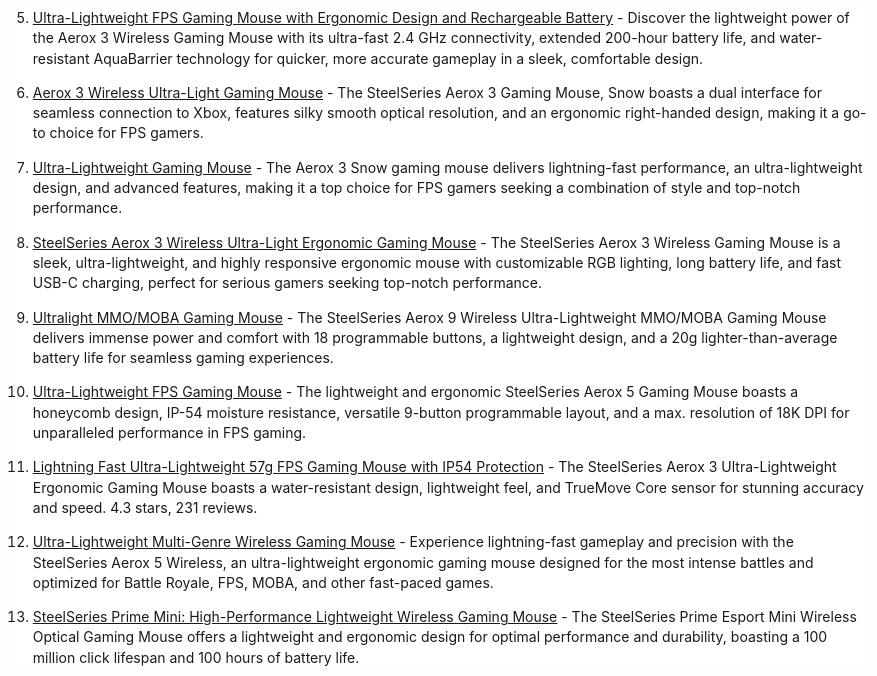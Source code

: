 5. [Ultra-Lightweight FPS Gaming Mouse with Ergonomic Design and Rechargeable Battery](https://serp.ly/@serpgames/amazon/steelseries-gaming-mouse?utm_source=serpgames&utm_medium=website&utm_campaign=serp.games&utm_content=steelseries-gaming-mouse&utm_term=ultra-lightweight-fps-gaming-mouse-with-ergonomic-design-and-rechargeable-battery) - Discover the lightweight power of the Aerox 3 Wireless Gaming Mouse with its ultra-fast 2.4 GHz connectivity, extended 200-hour battery life, and water-resistant AquaBarrier technology for quicker, more accurate gameplay in a sleek, comfortable design.

6. [Aerox 3 Wireless Ultra-Light Gaming Mouse](https://serp.ly/@serpgames/amazon/steelseries-gaming-mouse?utm_source=serpgames&utm_medium=website&utm_campaign=serp.games&utm_content=steelseries-gaming-mouse&utm_term=aerox-3-wireless-ultra-light-gaming-mouse) - The SteelSeries Aerox 3 Gaming Mouse, Snow boasts a dual interface for seamless connection to Xbox, features silky smooth optical resolution, and an ergonomic right-handed design, making it a go-to choice for FPS gamers.

7. [Ultra-Lightweight Gaming Mouse](https://serp.ly/@serpgames/amazon/steelseries-gaming-mouse?utm_source=serpgames&utm_medium=website&utm_campaign=serp.games&utm_content=steelseries-gaming-mouse&utm_term=ultra-lightweight-gaming-mouse) - The Aerox 3 Snow gaming mouse delivers lightning-fast performance, an ultra-lightweight design, and advanced features, making it a top choice for FPS gamers seeking a combination of style and top-notch performance.

8. [SteelSeries Aerox 3 Wireless Ultra-Light Ergonomic Gaming Mouse](https://serp.ly/@serpgames/amazon/steelseries-gaming-mouse?utm_source=serpgames&utm_medium=website&utm_campaign=serp.games&utm_content=steelseries-gaming-mouse&utm_term=steelseries-aerox-3-wireless-ultra-light-ergonomic-gaming-mouse) - The SteelSeries Aerox 3 Wireless Gaming Mouse is a sleek, ultra-lightweight, and highly responsive ergonomic mouse with customizable RGB lighting, long battery life, and fast USB-C charging, perfect for serious gamers seeking top-notch performance.

9. [Ultralight MMO/MOBA Gaming Mouse](https://serp.ly/@serpgames/amazon/steelseries-gaming-mouse?utm_source=serpgames&utm_medium=website&utm_campaign=serp.games&utm_content=steelseries-gaming-mouse&utm_term=ultralight-mmomoba-gaming-mouse) - The SteelSeries Aerox 9 Wireless Ultra-Lightweight MMO/MOBA Gaming Mouse delivers immense power and comfort with 18 programmable buttons, a lightweight design, and a 20g lighter-than-average battery life for seamless gaming experiences.

10. [Ultra-Lightweight FPS Gaming Mouse](https://serp.ly/@serpgames/amazon/steelseries-gaming-mouse?utm_source=serpgames&utm_medium=website&utm_campaign=serp.games&utm_content=steelseries-gaming-mouse&utm_term=ultra-lightweight-fps-gaming-mouse) - The lightweight and ergonomic SteelSeries Aerox 5 Gaming Mouse boasts a honeycomb design, IP-54 moisture resistance, versatile 9-button programmable layout, and a max. resolution of 18K DPI for unparalleled performance in FPS gaming.

11. [Lightning Fast Ultra-Lightweight 57g FPS Gaming Mouse with IP54 Protection](https://serp.ly/@serpgames/amazon/steelseries-gaming-mouse?utm_source=serpgames&utm_medium=website&utm_campaign=serp.games&utm_content=steelseries-gaming-mouse&utm_term=lightning-fast-ultra-lightweight-57g-fps-gaming-mouse-with-ip54-protection) - The SteelSeries Aerox 3 Ultra-Lightweight Ergonomic Gaming Mouse boasts a water-resistant design, lightweight feel, and TrueMove Core sensor for stunning accuracy and speed. 4.3 stars, 231 reviews.

12. [Ultra-Lightweight Multi-Genre Wireless Gaming Mouse](https://serp.ly/@serpgames/amazon/steelseries-gaming-mouse?utm_source=serpgames&utm_medium=website&utm_campaign=serp.games&utm_content=steelseries-gaming-mouse&utm_term=ultra-lightweight-multi-genre-wireless-gaming-mouse) - Experience lightning-fast gameplay and precision with the SteelSeries Aerox 5 Wireless, an ultra-lightweight ergonomic gaming mouse designed for the most intense battles and optimized for Battle Royale, FPS, MOBA, and other fast-paced games.

13. [SteelSeries Prime Mini: High-Performance Lightweight Wireless Gaming Mouse](https://serp.ly/@serpgames/amazon/steelseries-gaming-mouse?utm_source=serpgames&utm_medium=website&utm_campaign=serp.games&utm_content=steelseries-gaming-mouse&utm_term=steelseries-prime-mini-high-performance-lightweight-wireless-gaming-mouse) - The SteelSeries Prime Esport Mini Wireless Optical Gaming Mouse offers a lightweight and ergonomic design for optimal performance and durability, boasting a 100 million click lifespan and 100 hours of battery life.
